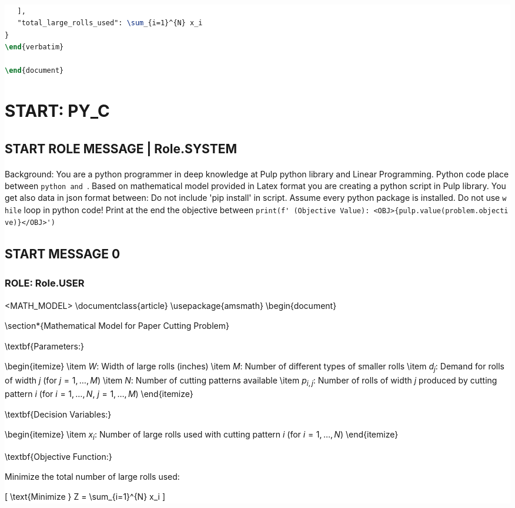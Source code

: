 ```latex
   ],
   "total_large_rolls_used": \sum_{i=1}^{N} x_i
}
\end{verbatim}

\end{document}
```

# START: PY_C 
## START ROLE MESSAGE | Role.SYSTEM 
Background: You are a python programmer in deep knowledge at Pulp python library and Linear Programming. Python code place between ```python and ```. Based on mathematical model provided in Latex format you are creating a python script in Pulp library. You get also data in json format between: <DATA></DATA> Do not include 'pip install' in script. Assume every python package is installed. Do not use `while` loop in python code! Print at the end the objective between <OBJ></OBJ> `print(f' (Objective Value): <OBJ>{pulp.value(problem.objective)}</OBJ>')` 
## START MESSAGE 0 
### ROLE: Role.USER
<MATH_MODEL>
\documentclass{article}
\usepackage{amsmath}
\begin{document}

\section*{Mathematical Model for Paper Cutting Problem}

\textbf{Parameters:}

\begin{itemize}
    \item $W$: Width of large rolls (inches)
    \item $M$: Number of different types of smaller rolls
    \item $d_j$: Demand for rolls of width $j$ (for $j = 1, \ldots, M$)
    \item $N$: Number of cutting patterns available
    \item $p_{i,j}$: Number of rolls of width $j$ produced by cutting pattern $i$ (for $i = 1, \ldots, N$, $j = 1, \ldots, M$)
\end{itemize}

\textbf{Decision Variables:}

\begin{itemize}
    \item $x_i$: Number of large rolls used with cutting pattern $i$ (for $i = 1, \ldots, N$)
\end{itemize}

\textbf{Objective Function:}

Minimize the total number of large rolls used:

\[
\text{Minimize } Z = \sum_{i=1}^{N} x_i
\]
